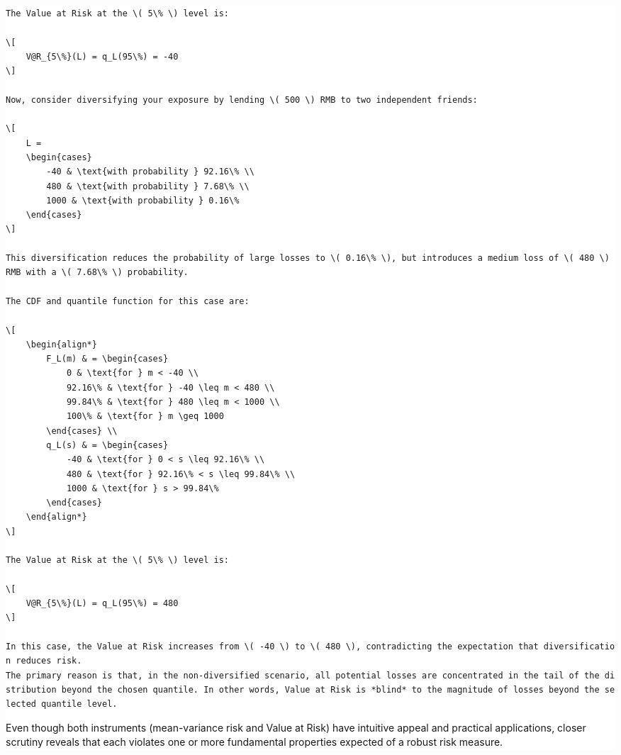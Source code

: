     The Value at Risk at the \( 5\% \) level is:  
    
    \[
        V@R_{5\%}(L) = q_L(95\%) = -40
    \]

    Now, consider diversifying your exposure by lending \( 500 \) RMB to two independent friends:  
    
    \[
        L = 
        \begin{cases}
            -40 & \text{with probability } 92.16\% \\
            480 & \text{with probability } 7.68\% \\
            1000 & \text{with probability } 0.16\%
        \end{cases}
    \]

    This diversification reduces the probability of large losses to \( 0.16\% \), but introduces a medium loss of \( 480 \) RMB with a \( 7.68\% \) probability.  

    The CDF and quantile function for this case are:  
    
    \[
        \begin{align*}
            F_L(m) & = \begin{cases}
                0 & \text{for } m < -40 \\
                92.16\% & \text{for } -40 \leq m < 480 \\
                99.84\% & \text{for } 480 \leq m < 1000 \\
                100\% & \text{for } m \geq 1000
            \end{cases} \\
            q_L(s) & = \begin{cases}
                -40 & \text{for } 0 < s \leq 92.16\% \\
                480 & \text{for } 92.16\% < s \leq 99.84\% \\
                1000 & \text{for } s > 99.84\%
            \end{cases}
        \end{align*}
    \]

    The Value at Risk at the \( 5\% \) level is:  
    
    \[
        V@R_{5\%}(L) = q_L(95\%) = 480
    \]

    In this case, the Value at Risk increases from \( -40 \) to \( 480 \), contradicting the expectation that diversification reduces risk.
    The primary reason is that, in the non-diversified scenario, all potential losses are concentrated in the tail of the distribution beyond the chosen quantile. In other words, Value at Risk is *blind* to the magnitude of losses beyond the selected quantile level.

Even though both instruments (mean-variance risk and Value at Risk) have intuitive appeal and practical applications, closer scrutiny reveals that each violates one or more fundamental properties expected of a robust risk measure.

